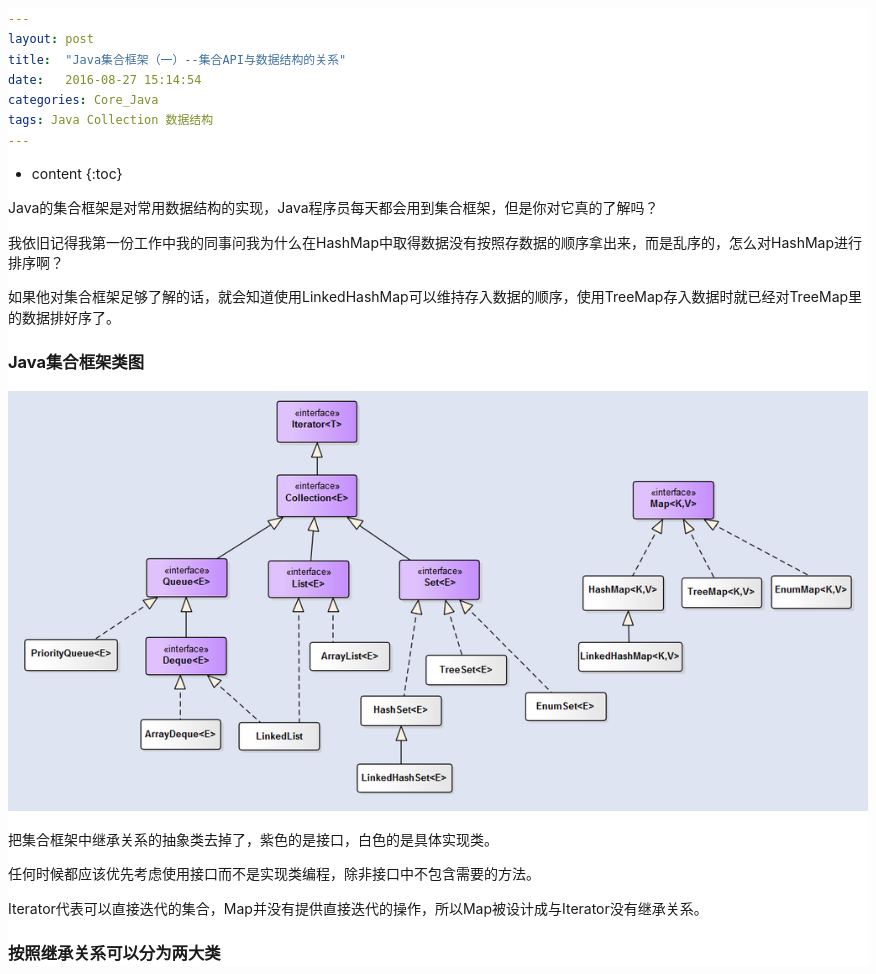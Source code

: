```yaml
---
layout: post
title:  "Java集合框架（一）--集合API与数据结构的关系"
date:   2016-08-27 15:14:54
categories: Core_Java
tags: Java Collection 数据结构
---
```


* content
{:toc}

Java的集合框架是对常用数据结构的实现，Java程序员每天都会用到集合框架，但是你对它真的了解吗？

我依旧记得我第一份工作中我的同事问我为什么在HashMap中取得数据没有按照存数据的顺序拿出来，而是乱序的，怎么对HashMap进行排序啊？

如果他对集合框架足够了解的话，就会知道使用LinkedHashMap可以维持存入数据的顺序，使用TreeMap存入数据时就已经对TreeMap里的数据排好序了。   




### Java集合框架类图   

![Java集合类图](/images/Core_Java/JavaCollection1/JavaCollectionClassDiagram.png)   

把集合框架中继承关系的抽象类去掉了，紫色的是接口，白色的是具体实现类。

任何时候都应该优先考虑使用接口而不是实现类编程，除非接口中不包含需要的方法。 

Iterator代表可以直接迭代的集合，Map并没有提供直接迭代的操作，所以Map被设计成与Iterator没有继承关系。 

### 按照继承关系可以分为两大类
 